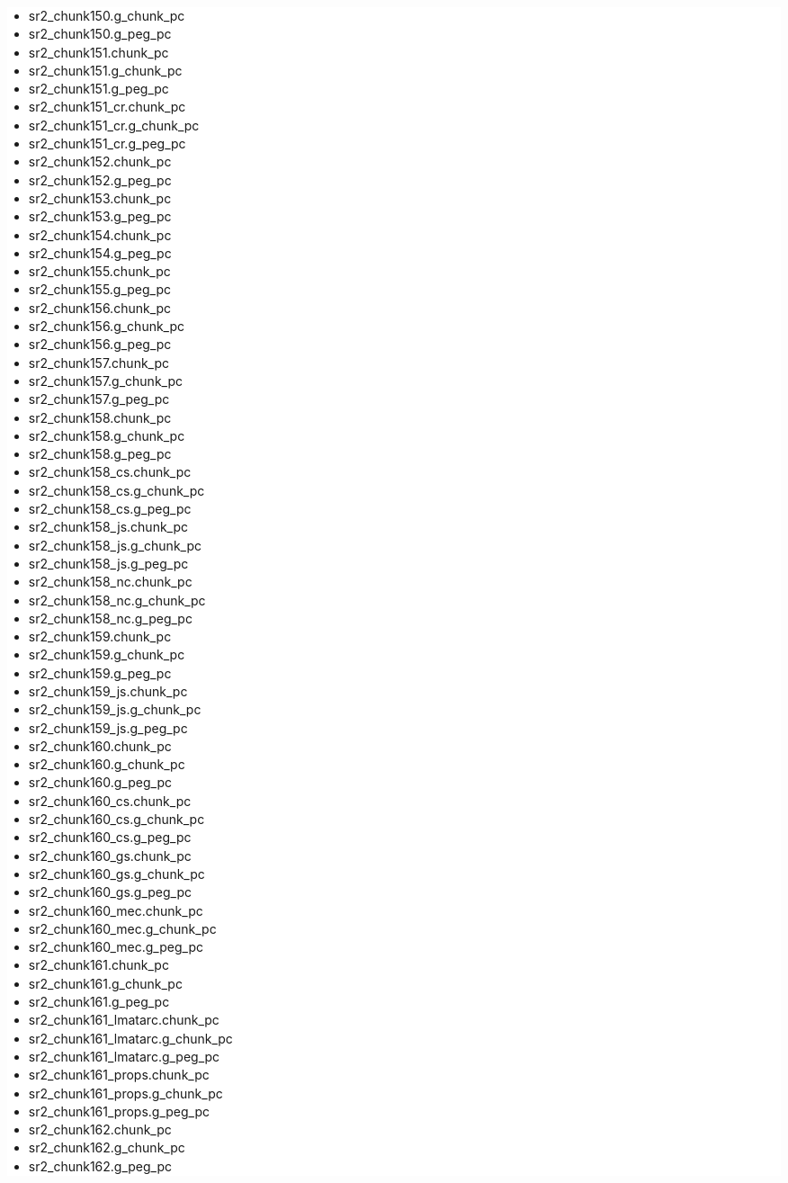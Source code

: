 * sr2_chunk150.g_chunk_pc
* sr2_chunk150.g_peg_pc
* sr2_chunk151.chunk_pc
* sr2_chunk151.g_chunk_pc
* sr2_chunk151.g_peg_pc
* sr2_chunk151_cr.chunk_pc
* sr2_chunk151_cr.g_chunk_pc
* sr2_chunk151_cr.g_peg_pc
* sr2_chunk152.chunk_pc
* sr2_chunk152.g_peg_pc
* sr2_chunk153.chunk_pc
* sr2_chunk153.g_peg_pc
* sr2_chunk154.chunk_pc
* sr2_chunk154.g_peg_pc
* sr2_chunk155.chunk_pc
* sr2_chunk155.g_peg_pc
* sr2_chunk156.chunk_pc
* sr2_chunk156.g_chunk_pc
* sr2_chunk156.g_peg_pc
* sr2_chunk157.chunk_pc
* sr2_chunk157.g_chunk_pc
* sr2_chunk157.g_peg_pc
* sr2_chunk158.chunk_pc
* sr2_chunk158.g_chunk_pc
* sr2_chunk158.g_peg_pc
* sr2_chunk158_cs.chunk_pc
* sr2_chunk158_cs.g_chunk_pc
* sr2_chunk158_cs.g_peg_pc
* sr2_chunk158_js.chunk_pc
* sr2_chunk158_js.g_chunk_pc
* sr2_chunk158_js.g_peg_pc
* sr2_chunk158_nc.chunk_pc
* sr2_chunk158_nc.g_chunk_pc
* sr2_chunk158_nc.g_peg_pc
* sr2_chunk159.chunk_pc
* sr2_chunk159.g_chunk_pc
* sr2_chunk159.g_peg_pc
* sr2_chunk159_js.chunk_pc
* sr2_chunk159_js.g_chunk_pc
* sr2_chunk159_js.g_peg_pc
* sr2_chunk160.chunk_pc
* sr2_chunk160.g_chunk_pc
* sr2_chunk160.g_peg_pc
* sr2_chunk160_cs.chunk_pc
* sr2_chunk160_cs.g_chunk_pc
* sr2_chunk160_cs.g_peg_pc
* sr2_chunk160_gs.chunk_pc
* sr2_chunk160_gs.g_chunk_pc
* sr2_chunk160_gs.g_peg_pc
* sr2_chunk160_mec.chunk_pc
* sr2_chunk160_mec.g_chunk_pc
* sr2_chunk160_mec.g_peg_pc
* sr2_chunk161.chunk_pc
* sr2_chunk161.g_chunk_pc
* sr2_chunk161.g_peg_pc
* sr2_chunk161_lmatarc.chunk_pc
* sr2_chunk161_lmatarc.g_chunk_pc
* sr2_chunk161_lmatarc.g_peg_pc
* sr2_chunk161_props.chunk_pc
* sr2_chunk161_props.g_chunk_pc
* sr2_chunk161_props.g_peg_pc
* sr2_chunk162.chunk_pc
* sr2_chunk162.g_chunk_pc
* sr2_chunk162.g_peg_pc